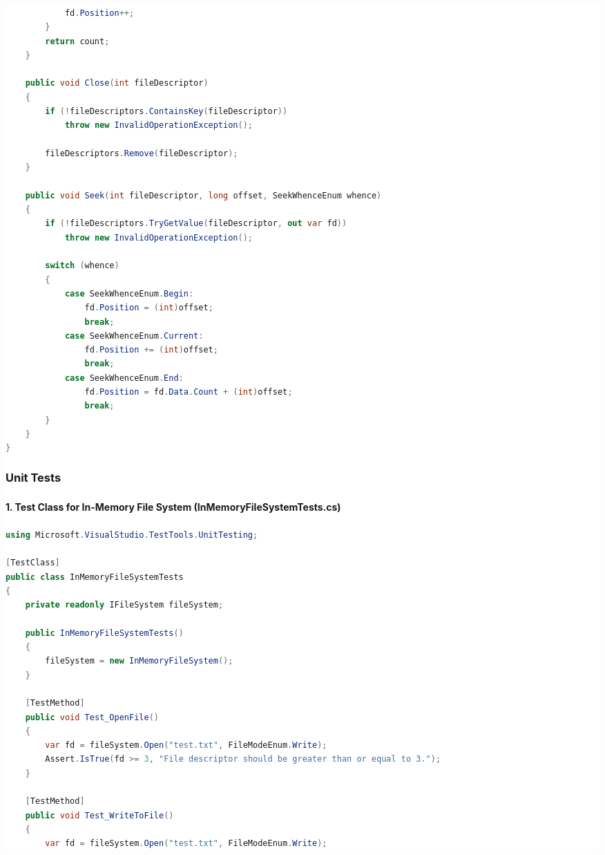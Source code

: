 ```csharp
            fd.Position++;
        }
        return count;
    }

    public void Close(int fileDescriptor)
    {
        if (!fileDescriptors.ContainsKey(fileDescriptor))
            throw new InvalidOperationException();

        fileDescriptors.Remove(fileDescriptor);
    }

    public void Seek(int fileDescriptor, long offset, SeekWhenceEnum whence)
    {
        if (!fileDescriptors.TryGetValue(fileDescriptor, out var fd))
            throw new InvalidOperationException();

        switch (whence)
        {
            case SeekWhenceEnum.Begin:
                fd.Position = (int)offset;
                break;
            case SeekWhenceEnum.Current:
                fd.Position += (int)offset;
                break;
            case SeekWhenceEnum.End:
                fd.Position = fd.Data.Count + (int)offset;
                break;
        }
    }
}
```

### Unit Tests

#### 1. Test Class for In-Memory File System (InMemoryFileSystemTests.cs)

```csharp
using Microsoft.VisualStudio.TestTools.UnitTesting;

[TestClass]
public class InMemoryFileSystemTests
{
    private readonly IFileSystem fileSystem;

    public InMemoryFileSystemTests()
    {
        fileSystem = new InMemoryFileSystem();
    }

    [TestMethod]
    public void Test_OpenFile()
    {
        var fd = fileSystem.Open("test.txt", FileModeEnum.Write);
        Assert.IsTrue(fd >= 3, "File descriptor should be greater than or equal to 3.");
    }

    [TestMethod]
    public void Test_WriteToFile()
    {
        var fd = fileSystem.Open("test.txt", FileModeEnum.Write);
```